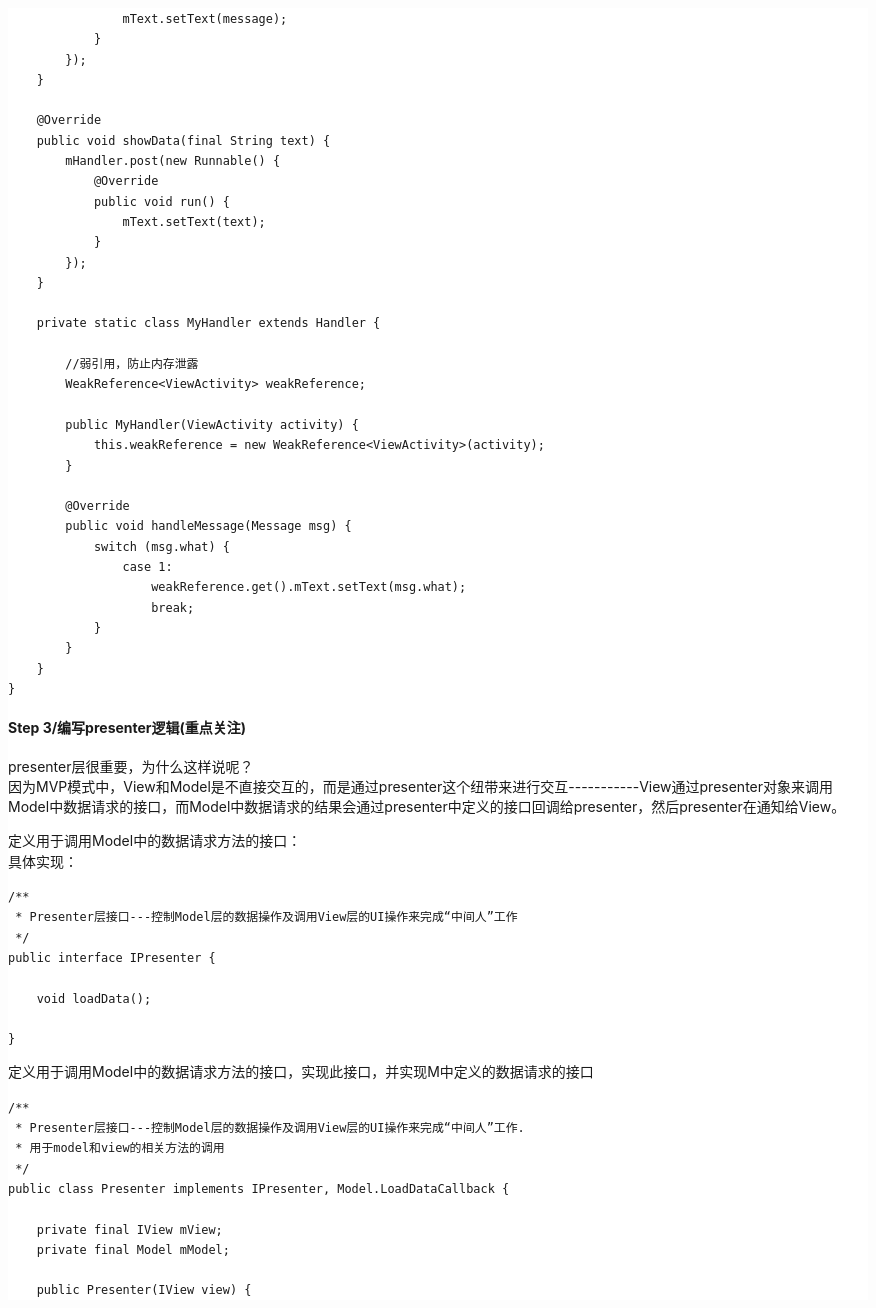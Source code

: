 ```  
                mText.setText(message);  
            }  
        });  
    }  
  
    @Override  
    public void showData(final String text) {  
        mHandler.post(new Runnable() {  
            @Override  
            public void run() {  
                mText.setText(text);  
            }  
        });  
    }  
  
    private static class MyHandler extends Handler {  
  
        //弱引用，防止内存泄露  
        WeakReference<ViewActivity> weakReference;  
  
        public MyHandler(ViewActivity activity) {  
            this.weakReference = new WeakReference<ViewActivity>(activity);  
        }  
  
        @Override  
        public void handleMessage(Message msg) {  
            switch (msg.what) {  
                case 1:  
                    weakReference.get().mText.setText(msg.what);  
                    break;  
            }  
        }  
    }  
}  
```  
#### Step 3/编写presenter逻辑(重点关注)  
presenter层很重要，为什么这样说呢？  
因为MVP模式中，View和Model是不直接交互的，而是通过presenter这个纽带来进行交互-----------View通过presenter对象来调用Model中数据请求的接口，而Model中数据请求的结果会通过presenter中定义的接口回调给presenter，然后presenter在通知给View。  
  
定义用于调用Model中的数据请求方法的接口：  
具体实现：  
```  
/**  
 * Presenter层接口---控制Model层的数据操作及调用View层的UI操作来完成“中间人”工作  
 */  
public interface IPresenter {  
  
    void loadData();  
  
}  
```  
定义用于调用Model中的数据请求方法的接口，实现此接口，并实现M中定义的数据请求的接口  
```  
/**  
 * Presenter层接口---控制Model层的数据操作及调用View层的UI操作来完成“中间人”工作.  
 * 用于model和view的相关方法的调用  
 */  
public class Presenter implements IPresenter, Model.LoadDataCallback {  
  
    private final IView mView;  
    private final Model mModel;  
  
    public Presenter(IView view) {  
```